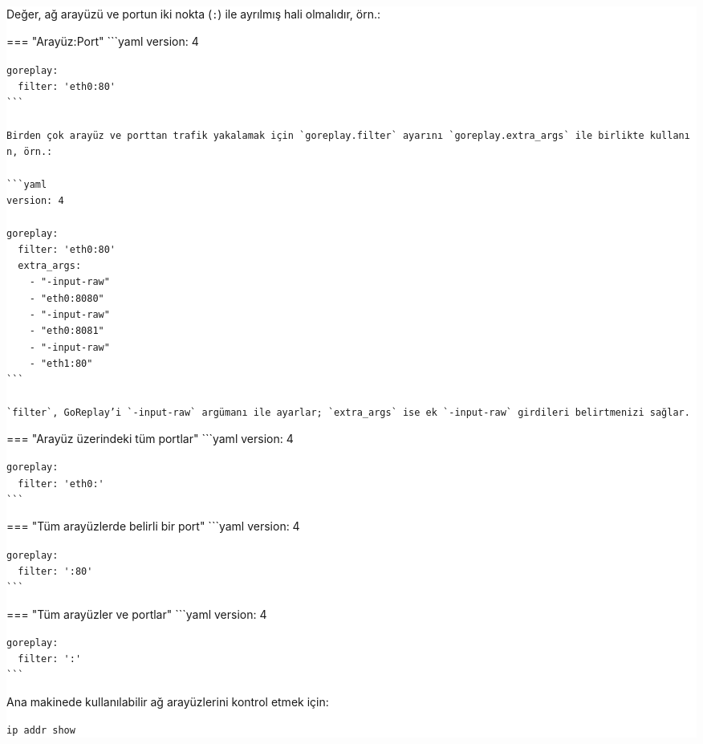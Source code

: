 Değer, ağ arayüzü ve portun iki nokta (`:`) ile ayrılmış hali olmalıdır, örn.:

=== "Arayüz:Port"
    ```yaml
    version: 4

    goreplay:
      filter: 'eth0:80'
    ```

    Birden çok arayüz ve porttan trafik yakalamak için `goreplay.filter` ayarını `goreplay.extra_args` ile birlikte kullanın, örn.:

    ```yaml
    version: 4

    goreplay:
      filter: 'eth0:80'
      extra_args:
        - "-input-raw"
        - "eth0:8080"
        - "-input-raw"
        - "eth0:8081"
        - "-input-raw"
        - "eth1:80"
    ```

    `filter`, GoReplay’i `-input-raw` argümanı ile ayarlar; `extra_args` ise ek `-input-raw` girdileri belirtmenizi sağlar.
=== "Arayüz üzerindeki tüm portlar"
    ```yaml
    version: 4

    goreplay:
      filter: 'eth0:'
    ```
=== "Tüm arayüzlerde belirli bir port"
    ```yaml
    version: 4

    goreplay:
      filter: ':80'
    ```
=== "Tüm arayüzler ve portlar"
    ```yaml
    version: 4

    goreplay:
      filter: ':'
    ```

Ana makinede kullanılabilir ağ arayüzlerini kontrol etmek için:

```
ip addr show
```
